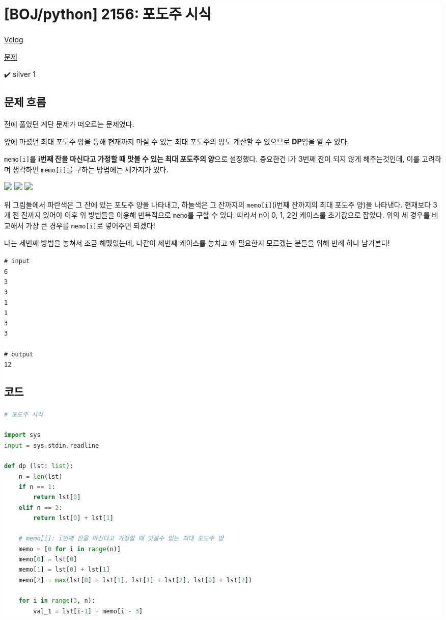 # [BOJ/python] 2156: 포도주 시식

[Velog](https://velog.io/@semoon/BOJpython-2156-포도주-시식)

[문제](https://www.acmicpc.net/problem/2156)

✔️ silver 1

## 문제 흐름
전에 풀었던 계단 문제가 떠오르는 문제였다.

앞에 마셨던 최대 포도주 양을 통해 현재까지 마실 수 있는 최대 포도주의 양도 계산할 수 있으므로 **DP**임을 알 수 있다.

`memo[i]`를 **i번째 잔을 마신다고 가정할 때 맛볼 수 있는 최대 포도주의 양**으로 설정했다.
중요한건 i가 3번째 잔이 되지 않게 해주는것인데, 이를 고려하며 생각하면 `memo[i]`를 구하는 방법에는 세가지가 있다.

<img src=https://velog.velcdn.com/images/semoon/post/10f60b7d-5f06-43f6-9d10-2192b992bf55/image.png width = 80%>
<img src=https://velog.velcdn.com/images/semoon/post/03265a77-6c38-4bfe-a112-c96d97279975/image.png width = 80%>
<img src=https://velog.velcdn.com/images/semoon/post/0c583cf1-2dc9-477f-9d0b-69dbf46d5dfd/image.png width = 80%>

위 그림들에서 파란색은 그 잔에 있는 포도주 양을 나타내고, 하늘색은 그 잔까지의 `memo[i]`(i번째 잔까지의 최대 포도주 양)을 나타낸다.
현재보다 3개 전 잔까지 있어야 이후 위 방법들을 이용해 반복적으로 `memo`를 구할 수 있다.
따라서 n이 0, 1, 2인 케이스를 초기값으로 잡았다.
위의 세 경우를 비교해서 가장 큰 경우를 `memo[i]`로 넣어주면 되겠다!

나는 세번째 방법을 놓쳐서 조금 헤맸었는데, 나같이 세번째 케이스를 놓치고 왜 필요한지 모르겠는 분들을 위해 반례 하나 남겨본다!

```
# input
6
3
3
1
1
3
3

# output
12
```


## 코드
```python
# 포도주 시식

import sys
input = sys.stdin.readline

def dp (lst: list):
    n = len(lst)
    if n == 1:
        return lst[0]
    elif n == 2:
        return lst[0] + lst[1]

    # memo[i]: i번째 잔을 마신다고 가정할 때 맛볼수 있는 최대 포도주 양
    memo = [0 for i in range(n)]
    memo[0] = lst[0]
    memo[1] = lst[0] + lst[1]
    memo[2] = max(lst[0] + lst[1], lst[1] + lst[2], lst[0] + lst[2])

    for i in range(3, n):
        val_1 = lst[i-1] + memo[i - 3]
```